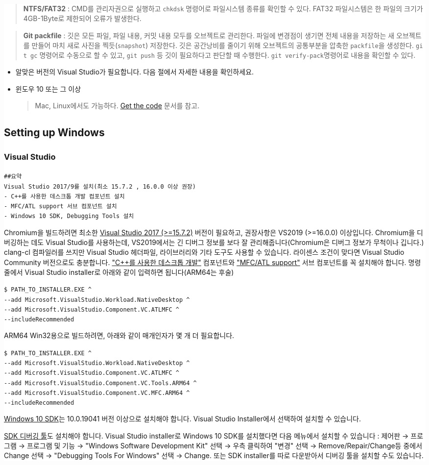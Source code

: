   > **NTFS/FAT32** : CMD를 관리자권으로 실행하고 `chkdsk` 명령어로 파일시스템 종류를 확인할 수 있다. FAT32 파일시스템은 한 파일의 크기가 4GB-1Byte로 제한되어 오류가 발생한다.

  > **Git packfile** : 깃은 모든 파일, 파일 내용, 커밋 내용 모두를 오브젝트로 관리한다. 파일에 변경점이 생기면 전체 내용을 저장하는 새 오브젝트를 만들어 마치 새로 사진을 찍듯(`snapshot`) 저장한다. 깃은 공간낭비를 줄이기 위해 오브젝트의 공통부분을 압축한 `packfile`을 생성한다. `git gc` 명령어로 수동으로 할 수 있고, `git push` 등 깃이 필요하다고 판단할 때 수행한다. `git verify-pack`명령어로 내용을 확인할 수 있다.

- 알맞은 버전의 Visual Studio가 필요합니다. 다음 절에서 자세한 내용을 확인하세요.

- 윈도우 10 또는 그 이상

  > Mac, Linux에서도 가능하다. [Get the code](https://chromium.googlesource.com/chromium/src/+/refs/heads/main/docs/get_the_code.md) 문서를 참고.

  

## Setting up Windows

### Visual Studio

```
##요약
Visual Studio 2017/9를 설치(최소 15.7.2 , 16.0.0 이상 권장)
- C++를 사용한 데스크톱 개발 컴포넌트 설치
- MFC/ATL support 서브 컴포넌트 설치
- Windows 10 SDK, Debugging Tools 설치
```

Chromium을 빌드하려면 최소한 <u>Visual Studio 2017 (>=15.7.2)</u> 버전이 필요하고, 권장사항은 VS2019 (>=16.0.0) 이상입니다. Chromium을 디버깅하는 데도 Visual Studio를 사용하는데, VS2019에서는 긴 디버그 정보를 보다 잘 관리해줍니다(Chromium은 디버그 정보가 무척이나 깁니다.)  clang-cl 컴파일러를 쓰지만 Visual Studio 헤더파일, 라이브러리와 기타 도구도 사용할 수 있습니다. 라이센스 조건이 맞다면 Visual Studio Community 버전으로도 충분합니다. <u>"C++를 사용한 데스크톱 개발"</u> 컴포넌트와 <u>"MFC/ATL support"</u> 서브 컴포넌트를 꼭 설치해야 합니다. 명령줄에서 Visual Studio installer로 아래와 같이 입력하면 됩니다(ARM64는 후술)

```shell
$ PATH_TO_INSTALLER.EXE ^
--add Microsoft.VisualStudio.Workload.NativeDesktop ^
--add Microsoft.VisualStudio.Component.VC.ATLMFC ^
--includeRecommended
```

ARM64 Win32용으로 빌드하려면, 아래와 같이 매개인자가 몇 개 더 필요합니다.

```shell
$ PATH_TO_INSTALLER.EXE ^
--add Microsoft.VisualStudio.Workload.NativeDesktop ^
--add Microsoft.VisualStudio.Component.VC.ATLMFC ^
--add Microsoft.VisualStudio.Component.VC.Tools.ARM64 ^
--add Microsoft.VisualStudio.Component.VC.MFC.ARM64 ^
--includeRecommended
```

<u>Windows 10 SDK</u>는 10.0.19041 버전 이상으로 설치해야 합니다. Visual Studio Installer에서 선택하여 설치할 수 있습니다.

<u>SDK 디버깅 툴</u>도 설치해야 합니다. Visual Studio installer로 Windows 10 SDK를 설치했다면 다음 메뉴에서 설치할 수 있습니다 : 제어판 → 프로그램 → 프로그램 및 기능 → "Windows Software Development Kit" 선택 → 우측 클릭하여 "변경" 선택 → Remove/Repair/Change등 중에서 Change 선택 → "Debugging Tools For Windows" 선택 → Change. 
또는 SDK installer를 따로 다운받아서 디버깅 툴을 설치할 수도 있습니다. 
